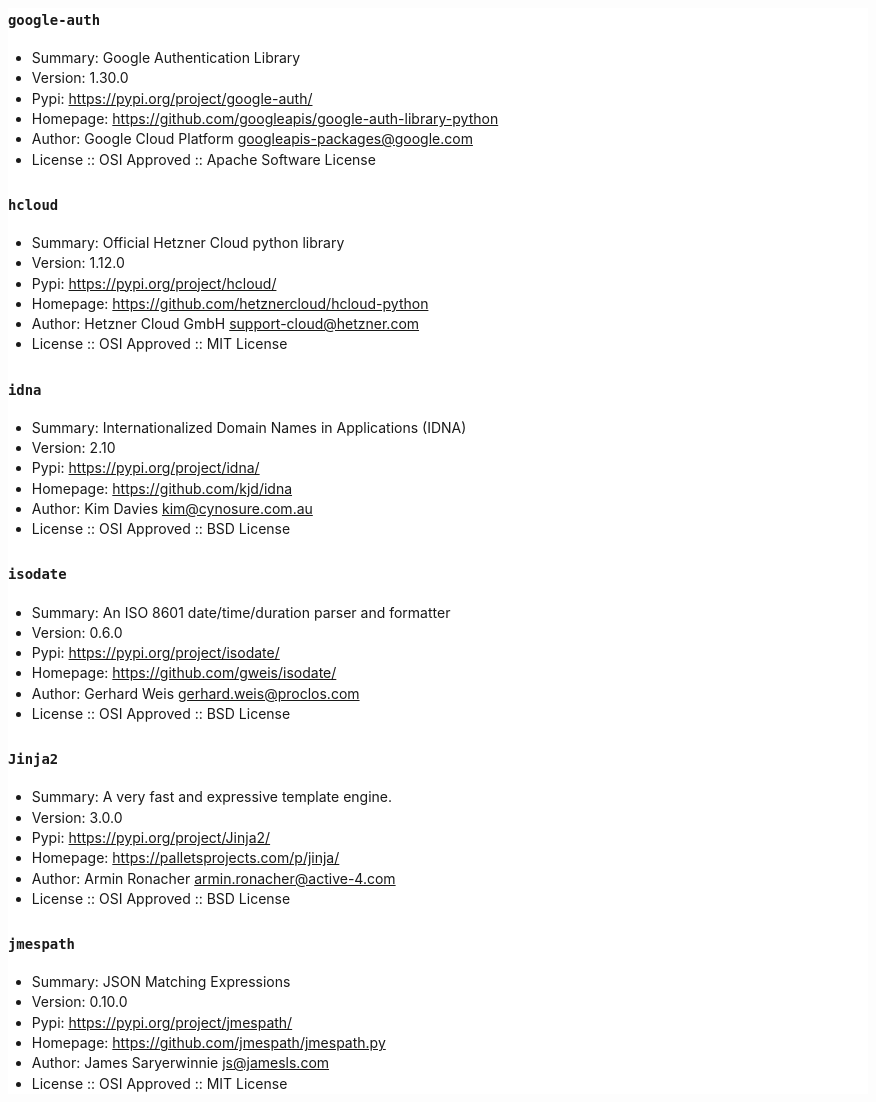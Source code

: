 ### `google-auth`

* Summary: Google Authentication Library
* Version: 1.30.0
* Pypi: https://pypi.org/project/google-auth/
* Homepage: https://github.com/googleapis/google-auth-library-python
* Author: Google Cloud Platform googleapis-packages@google.com
* License :: OSI Approved :: Apache Software License

### `hcloud`

* Summary: Official Hetzner Cloud python library
* Version: 1.12.0
* Pypi: https://pypi.org/project/hcloud/
* Homepage: https://github.com/hetznercloud/hcloud-python
* Author: Hetzner Cloud GmbH support-cloud@hetzner.com
* License :: OSI Approved :: MIT License

### `idna`

* Summary: Internationalized Domain Names in Applications (IDNA)
* Version: 2.10
* Pypi: https://pypi.org/project/idna/
* Homepage: https://github.com/kjd/idna
* Author: Kim Davies kim@cynosure.com.au
* License :: OSI Approved :: BSD License

### `isodate`

* Summary: An ISO 8601 date/time/duration parser and formatter
* Version: 0.6.0
* Pypi: https://pypi.org/project/isodate/
* Homepage: https://github.com/gweis/isodate/
* Author: Gerhard Weis gerhard.weis@proclos.com
* License :: OSI Approved :: BSD License

### `Jinja2`

* Summary: A very fast and expressive template engine.
* Version: 3.0.0
* Pypi: https://pypi.org/project/Jinja2/
* Homepage: https://palletsprojects.com/p/jinja/
* Author: Armin Ronacher armin.ronacher@active-4.com
* License :: OSI Approved :: BSD License

### `jmespath`

* Summary: JSON Matching Expressions
* Version: 0.10.0
* Pypi: https://pypi.org/project/jmespath/
* Homepage: https://github.com/jmespath/jmespath.py
* Author: James Saryerwinnie js@jamesls.com
* License :: OSI Approved :: MIT License
